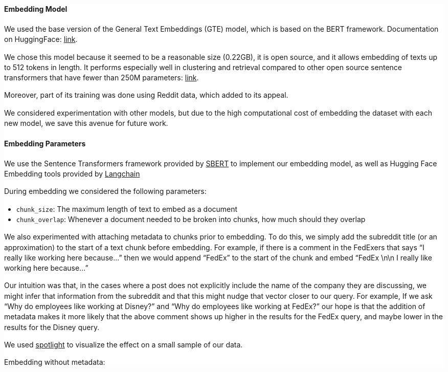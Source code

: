 
#### Embedding Model

We used the base version of the General Text Embeddings (GTE) model, which is based on the BERT framework. Documentation on HuggingFace: [link](https://huggingface.co/thenlper/gte-base).

We chose this model because it seemed to be a reasonable size (0.22GB), it is open source, and it allows embedding of texts up to 512 tokens in length. It performs especially well in clustering and retrieval compared to other open source sentence transformers that have fewer than 250M parameters: [link](https://huggingface.co/spaces/mteb/leaderboard).

Moreover, part of its training was done using Reddit data, which added to its appeal.

We considered experimentation with other models, but due to the high computational cost of embedding the dataset with each new model, we save this avenue for future work.

#### Embedding Parameters

We use the Sentence Transformers framework provided by [SBERT](https://www.sbert.net/) to implement our embedding model, as well as Hugging Face Embedding tools provided by [Langchain](https://api.python.langchain.com/en/latest/embeddings/langchain_community.embeddings.huggingface.HuggingFaceEmbeddings.html)

During embedding we considered the following parameters:

* `chunk_size`: The maximum length of text to embed as a document
* `chunk_overlap`: Whenever a document needed to be broken into chunks, how much should they overlap

We also experimented with attaching metadata to chunks prior to embedding. To do this, we simply add the subreddit title (or an approximation) to the start of a text chunk before embedding. For example, if there is a comment in the FedExers that says “I really like working here because...” then we would append “FedEx” to the start of the chunk and embed “FedEx \n\n I really like working here because...”

Our intuition was that, in the cases where a post does not explicitly include the name of the company they are discussing, we might infer that information from the subreddit and that this might nudge that vector closer to our query. For example, If we ask “Why do employees like working at Disney?” and “Why do employees like working at FedEx?” our hope is that the addition of metadata makes it more likely that the above comment shows up higher in the results for the FedEx query, and maybe lower in the results for the Disney query.

We used [spotlight](https://github.com/Renumics/spotlight) to visualize the effect on a small sample of our data.

Embedding without metadata:
